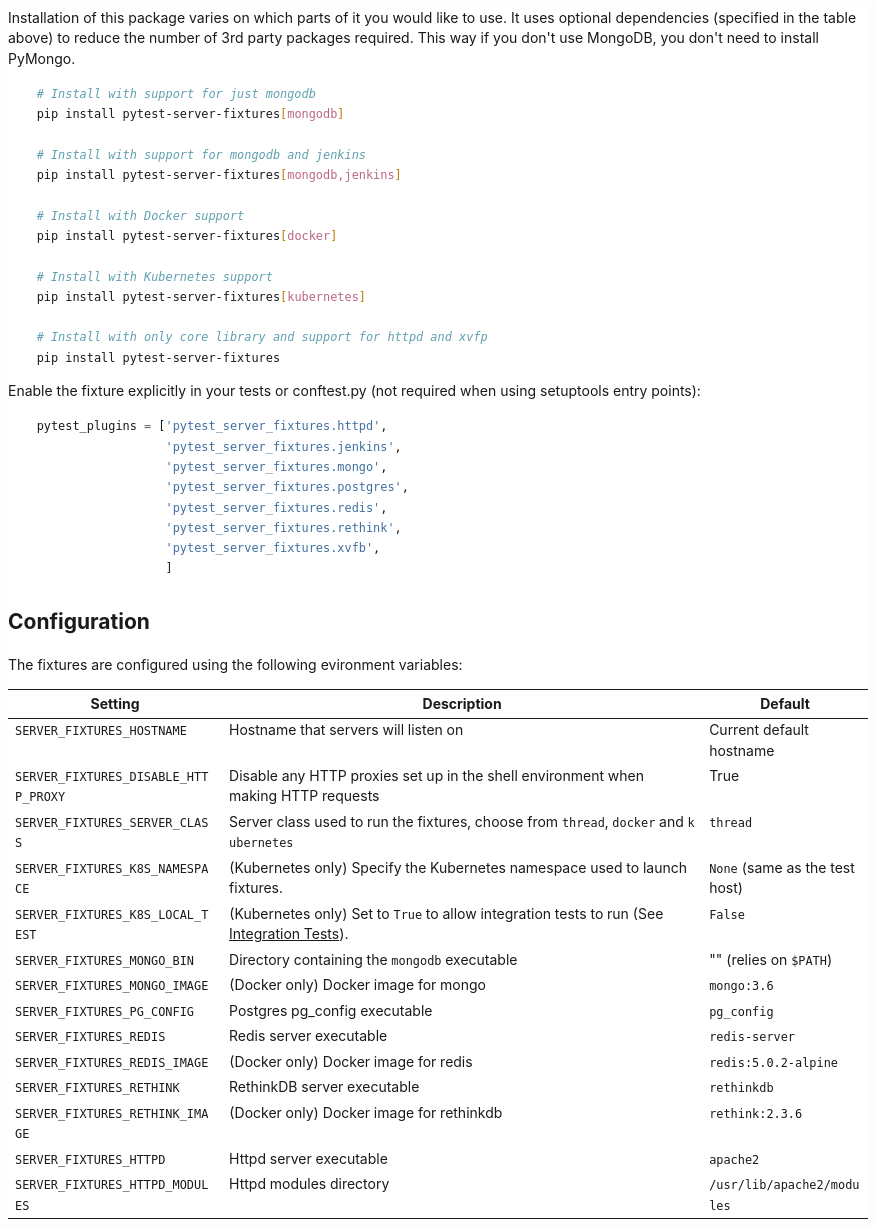 Installation of this package varies on which parts of it you would like to use.
It uses optional dependencies (specified in the table above) to reduce the number
of 3rd party packages required. This way if you don't use MongoDB, you don't need
to install PyMongo.

```bash
    # Install with support for just mongodb
    pip install pytest-server-fixtures[mongodb]

    # Install with support for mongodb and jenkins
    pip install pytest-server-fixtures[mongodb,jenkins]

    # Install with Docker support
    pip install pytest-server-fixtures[docker]

    # Install with Kubernetes support
    pip install pytest-server-fixtures[kubernetes]

    # Install with only core library and support for httpd and xvfp
    pip install pytest-server-fixtures
```

Enable the fixture explicitly in your tests or conftest.py (not required when using setuptools
entry points):

```python
    pytest_plugins = ['pytest_server_fixtures.httpd',
                      'pytest_server_fixtures.jenkins',
                      'pytest_server_fixtures.mongo',
                      'pytest_server_fixtures.postgres',
                      'pytest_server_fixtures.redis',
                      'pytest_server_fixtures.rethink',
                      'pytest_server_fixtures.xvfb',
                      ]
```

## Configuration

The fixtures are configured using the following evironment variables:

| Setting | Description | Default
| ------- | ----------- | -------
| `SERVER_FIXTURES_HOSTNAME`      | Hostname that servers will listen on | Current default hostname
| `SERVER_FIXTURES_DISABLE_HTTP_PROXY` | Disable any HTTP proxies set up in the shell environment when making HTTP requests | True
| `SERVER_FIXTURES_SERVER_CLASS` | Server class used to run the fixtures, choose from `thread`, `docker` and `kubernetes` | `thread`
| `SERVER_FIXTURES_K8S_NAMESPACE` | (Kubernetes only) Specify the Kubernetes namespace used to launch fixtures. | `None` (same as the test host)
| `SERVER_FIXTURES_K8S_LOCAL_TEST` | (Kubernetes only) Set to `True` to allow integration tests to run (See [Integration Tests](#integration-tests)). | `False`
| `SERVER_FIXTURES_MONGO_BIN`     | Directory containing the `mongodb` executable | "" (relies on `$PATH`)
| `SERVER_FIXTURES_MONGO_IMAGE`   | (Docker only) Docker image for mongo | `mongo:3.6`
| `SERVER_FIXTURES_PG_CONFIG`     | Postgres pg_config executable | `pg_config`
| `SERVER_FIXTURES_REDIS`         | Redis server executable | `redis-server`
| `SERVER_FIXTURES_REDIS_IMAGE`   | (Docker only) Docker image for redis | `redis:5.0.2-alpine`
| `SERVER_FIXTURES_RETHINK`       | RethinkDB server executable |  `rethinkdb`
| `SERVER_FIXTURES_RETHINK_IMAGE` | (Docker only) Docker image for rethinkdb | `rethink:2.3.6`
| `SERVER_FIXTURES_HTTPD`         | Httpd server executable | `apache2`
| `SERVER_FIXTURES_HTTPD_MODULES` | Httpd modules directory | `/usr/lib/apache2/modules`